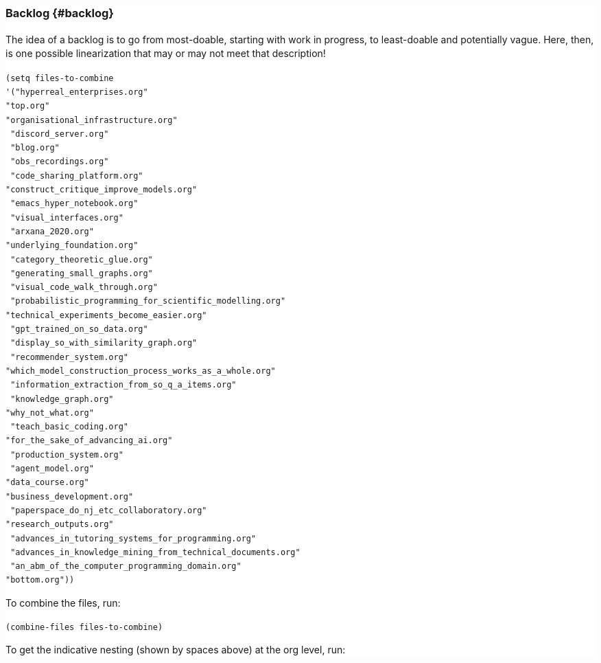
### Backlog {#backlog}

The idea of a backlog is to go from most-doable, starting with work in
progress, to least-doable and potentially vague.  Here, then, is one
possible linearization that may or may not meet that description!

```elisp
(setq files-to-combine
'("hyperreal_enterprises.org"
"top.org"
"organisational_infrastructure.org"
 "discord_server.org"
 "blog.org"
 "obs_recordings.org"
 "code_sharing_platform.org"
"construct_critique_improve_models.org"
 "emacs_hyper_notebook.org"
 "visual_interfaces.org"
 "arxana_2020.org"
"underlying_foundation.org"
 "category_theoretic_glue.org"
 "generating_small_graphs.org"
 "visual_code_walk_through.org"
 "probabilistic_programming_for_scientific_modelling.org"
"technical_experiments_become_easier.org"
 "gpt_trained_on_so_data.org"
 "display_so_with_similarity_graph.org"
 "recommender_system.org"
"which_model_construction_process_works_as_a_whole.org"
 "information_extraction_from_so_q_a_items.org"
 "knowledge_graph.org"
"why_not_what.org"
 "teach_basic_coding.org"
"for_the_sake_of_advancing_ai.org"
 "production_system.org"
 "agent_model.org"
"data_course.org"
"business_development.org"
 "paperspace_do_nj_etc_collaboratory.org"
"research_outputs.org"
 "advances_in_tutoring_systems_for_programming.org"
 "advances_in_knowledge_mining_from_technical_documents.org"
 "an_abm_of_the_computer_programming_domain.org"
"bottom.org"))
```

To combine the files, run:

```elisp
(combine-files files-to-combine)
```

To get the indicative nesting (shown by spaces above) at the org level, run:
